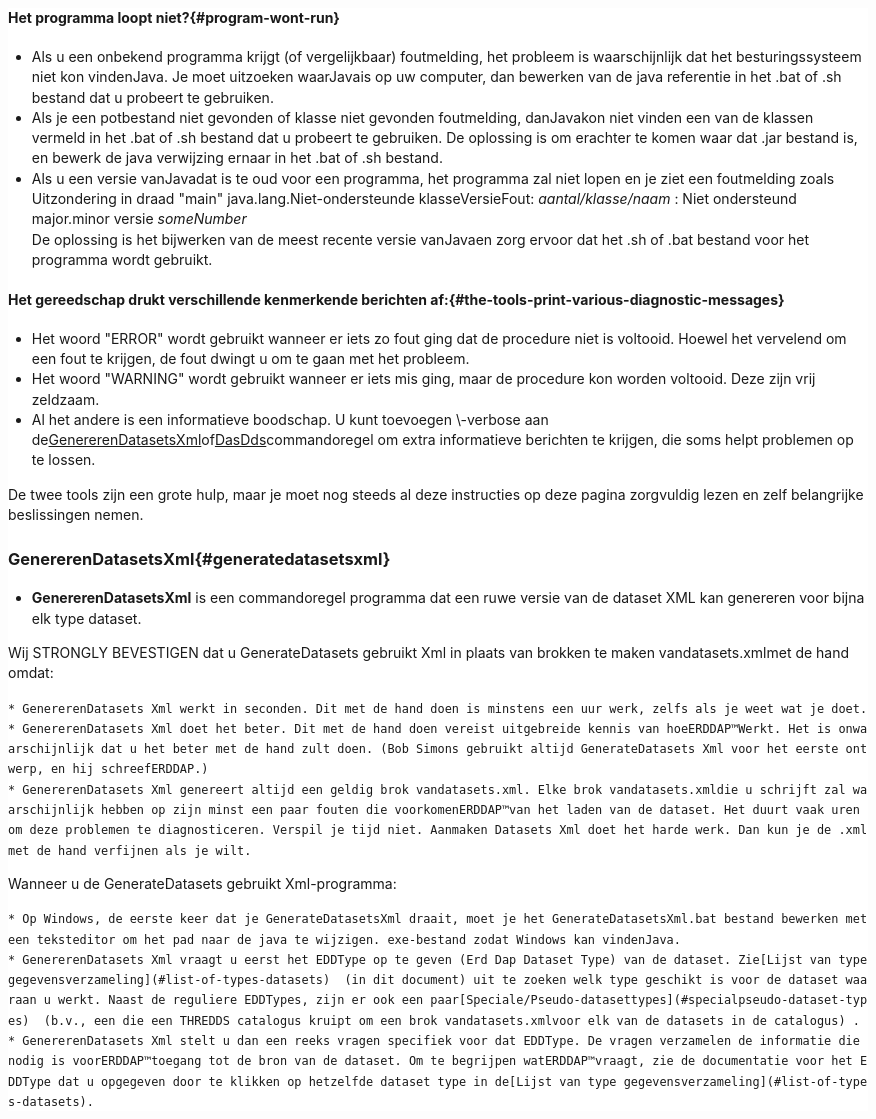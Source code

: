 #### Het programma loopt niet?{#program-wont-run} 

* Als u een onbekend programma krijgt (of vergelijkbaar) foutmelding, het probleem is waarschijnlijk dat het besturingssysteem niet kon vindenJava. Je moet uitzoeken waarJavais op uw computer, dan bewerken van de java referentie in het .bat of .sh bestand dat u probeert te gebruiken.
* Als je een potbestand niet gevonden of klasse niet gevonden foutmelding, danJavakon niet vinden een van de klassen vermeld in het .bat of .sh bestand dat u probeert te gebruiken. De oplossing is om erachter te komen waar dat .jar bestand is, en bewerk de java verwijzing ernaar in het .bat of .sh bestand.
* Als u een versie vanJavadat is te oud voor een programma, het programma zal niet lopen en je ziet een foutmelding zoals
Uitzondering in draad "main" java.lang.Niet-ondersteunde klasseVersieFout:
     *aantal/klasse/naam* : Niet ondersteund major.minor versie *someNumber*   
De oplossing is het bijwerken van de meest recente versie vanJavaen zorg ervoor dat het .sh of .bat bestand voor het programma wordt gebruikt.

#### Het gereedschap drukt verschillende kenmerkende berichten af:{#the-tools-print-various-diagnostic-messages} 

* Het woord "ERROR" wordt gebruikt wanneer er iets zo fout ging dat de procedure niet is voltooid. Hoewel het vervelend om een fout te krijgen, de fout dwingt u om te gaan met het probleem.
* Het woord "WARNING" wordt gebruikt wanneer er iets mis ging, maar de procedure kon worden voltooid. Deze zijn vrij zeldzaam.
* Al het andere is een informatieve boodschap. U kunt toevoegen \\-verbose aan de[GenererenDatasetsXml](#generatedatasetsxml)of[DasDds](#dasdds)commandoregel om extra informatieve berichten te krijgen, die soms helpt problemen op te lossen.

De twee tools zijn een grote hulp, maar je moet nog steeds al deze instructies op deze pagina zorgvuldig lezen en zelf belangrijke beslissingen nemen.

### GenererenDatasetsXml{#generatedatasetsxml} 
*    **GenererenDatasetsXml** is een commandoregel programma dat een ruwe versie van de dataset XML kan genereren voor bijna elk type dataset.
    
Wij STRONGLY BEVESTIGEN dat u GenerateDatasets gebruikt Xml in plaats van brokken te maken vandatasets.xmlmet de hand omdat:
    
    * GenererenDatasets Xml werkt in seconden. Dit met de hand doen is minstens een uur werk, zelfs als je weet wat je doet.
    * GenererenDatasets Xml doet het beter. Dit met de hand doen vereist uitgebreide kennis van hoeERDDAP™Werkt. Het is onwaarschijnlijk dat u het beter met de hand zult doen. (Bob Simons gebruikt altijd GenerateDatasets Xml voor het eerste ontwerp, en hij schreefERDDAP.) 
    * GenererenDatasets Xml genereert altijd een geldig brok vandatasets.xml. Elke brok vandatasets.xmldie u schrijft zal waarschijnlijk hebben op zijn minst een paar fouten die voorkomenERDDAP™van het laden van de dataset. Het duurt vaak uren om deze problemen te diagnosticeren. Verspil je tijd niet. Aanmaken Datasets Xml doet het harde werk. Dan kun je de .xml met de hand verfijnen als je wilt.
    
Wanneer u de GenerateDatasets gebruikt Xml-programma:
    
    * Op Windows, de eerste keer dat je GenerateDatasetsXml draait, moet je het GenerateDatasetsXml.bat bestand bewerken met een teksteditor om het pad naar de java te wijzigen. exe-bestand zodat Windows kan vindenJava.
    * GenererenDatasets Xml vraagt u eerst het EDDType op te geven (Erd Dap Dataset Type) van de dataset. Zie[Lijst van type gegevensverzameling](#list-of-types-datasets)  (in dit document) uit te zoeken welk type geschikt is voor de dataset waaraan u werkt. Naast de reguliere EDDTypes, zijn er ook een paar[Speciale/Pseudo-datasettypes](#specialpseudo-dataset-types)  (b.v., een die een THREDDS catalogus kruipt om een brok vandatasets.xmlvoor elk van de datasets in de catalogus) .
    * GenererenDatasets Xml stelt u dan een reeks vragen specifiek voor dat EDDType. De vragen verzamelen de informatie die nodig is voorERDDAP™toegang tot de bron van de dataset. Om te begrijpen watERDDAP™vraagt, zie de documentatie voor het EDDType dat u opgegeven door te klikken op hetzelfde dataset type in de[Lijst van type gegevensverzameling](#list-of-types-datasets).
        